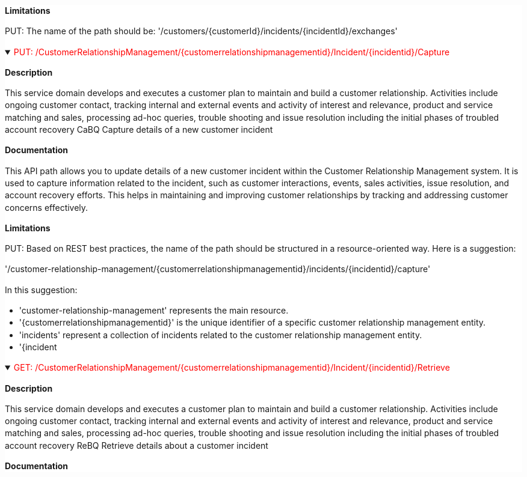  **Limitations**

  PUT: The name of the path should be:
'/customers/{customerId}/incidents/{incidentId}/exchanges'

</details>

<details open>
  <summary><span style='color:red;'>PUT: /CustomerRelationshipManagement/{customerrelationshipmanagementid}/Incident/{incidentid}/Capture</span></summary>

  **Description**

  This service domain develops and executes a customer plan to maintain and build a customer relationship. Activities include ongoing customer contact, tracking internal and external events and activity of interest and relevance, product and service matching and sales, processing ad-hoc queries, trouble shooting and issue resolution including the initial phases of troubled account recovery CaBQ Capture details of a new customer incident

  **Documentation**

  This API path allows you to update details of a new customer incident within the Customer Relationship Management system. It is used to capture information related to the incident, such as customer interactions, events, sales activities, issue resolution, and account recovery efforts. This helps in maintaining and improving customer relationships by tracking and addressing customer concerns effectively.

  **Limitations**

  PUT: Based on REST best practices, the name of the path should be structured in a resource-oriented way. Here is a suggestion:

'/customer-relationship-management/{customerrelationshipmanagementid}/incidents/{incidentid}/capture'

In this suggestion:
- 'customer-relationship-management' represents the main resource.
- '{customerrelationshipmanagementid}' is the unique identifier of a specific customer relationship management entity.
- 'incidents' represent a collection of incidents related to the customer relationship management entity.
- '{incident

</details>

<details open>
  <summary><span style='color:red;'>GET: /CustomerRelationshipManagement/{customerrelationshipmanagementid}/Incident/{incidentid}/Retrieve</span></summary>

  **Description**

  This service domain develops and executes a customer plan to maintain and build a customer relationship. Activities include ongoing customer contact, tracking internal and external events and activity of interest and relevance, product and service matching and sales, processing ad-hoc queries, trouble shooting and issue resolution including the initial phases of troubled account recovery ReBQ Retrieve details about a customer incident

  **Documentation**
